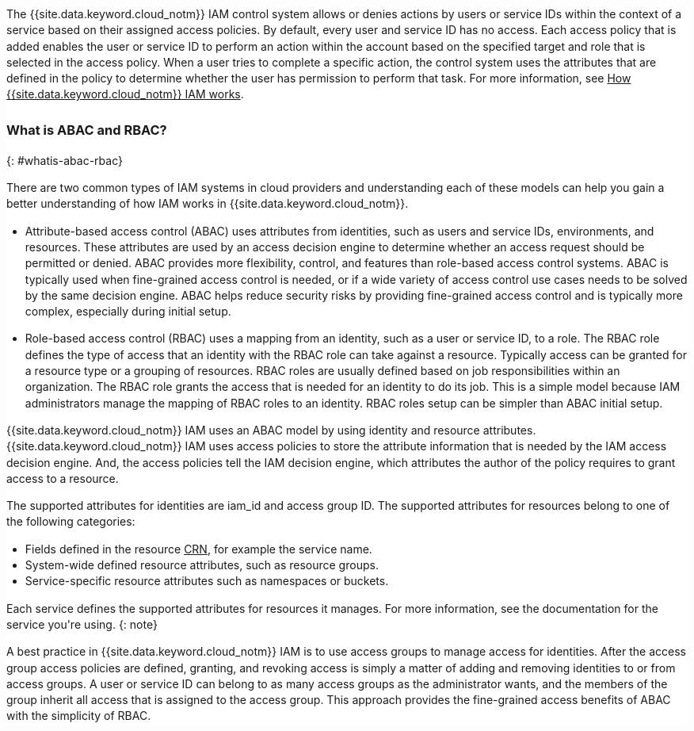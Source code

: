 The {{site.data.keyword.cloud_notm}} IAM control system allows or denies actions by users or service IDs within the context of a service based on their assigned access policies. By default, every user and service ID has no access. Each access policy that is added enables the user or service ID to perform an action within the account based on the specified target and role that is selected in the access policy. When a user tries to complete a specific action, the control system uses the attributes that are defined in the policy to determine whether the user has permission to perform that task. For more information, see [How {{site.data.keyword.cloud_notm}} IAM works](/docs/account?topic=account-iamoverview).

### What is ABAC and RBAC?
{: #whatis-abac-rbac}

There are two common types of IAM systems in cloud providers and understanding each of these models can help you gain a better understanding of how IAM works in {{site.data.keyword.cloud_notm}}.

* Attribute-based access control (ABAC) uses attributes from identities, such as users and service IDs, environments, and resources. These attributes are used by an access decision engine to determine whether an access request should be permitted or denied. ABAC provides more flexibility, control, and features than role-based access control systems. ABAC is typically used when fine-grained access control is needed, or if a wide variety of access control use cases needs to be solved by the same decision engine. ABAC helps reduce security risks by providing fine-grained access control and is typically more complex, especially during initial setup.

* Role-based access control (RBAC) uses a mapping from an identity, such as a user or service ID, to a role. The RBAC role defines the type of access that an identity with the RBAC role can take against a resource. Typically access can be granted for a resource type or a grouping of resources. RBAC roles are usually defined based on job responsibilities within an organization. The RBAC role grants the access that is needed for an identity to do its job. This is a simple model because IAM administrators manage the mapping of RBAC roles to an identity. RBAC roles setup can be simpler than ABAC initial setup.

{{site.data.keyword.cloud_notm}} IAM uses an ABAC model by using identity and resource attributes. {{site.data.keyword.cloud_notm}} IAM uses access policies to store the attribute information that is needed by the IAM access decision engine. And, the access policies tell the IAM decision engine, which attributes the author of the policy requires to grant access to a resource.

The supported attributes for identities are iam_id and access group ID. The supported attributes for resources belong to one of the following categories:
* Fields defined in the resource [CRN](/docs/account?topic=account-crn), for example the service name.
* System-wide defined resource attributes, such as resource groups.
* Service-specific resource attributes such as namespaces or buckets.

Each service defines the supported attributes for resources it manages. For more information, see the documentation for the service you're using.
{: note}

A best practice in {{site.data.keyword.cloud_notm}} IAM is to use access groups to manage access for identities. After the access group access policies are defined, granting, and revoking access is simply a matter of adding and removing identities to or from access groups. A user or service ID can belong to as many access groups as the administrator wants, and the members of the group inherit all access that is assigned to the access group. This approach provides the fine-grained access benefits of ABAC with the simplicity of RBAC.
